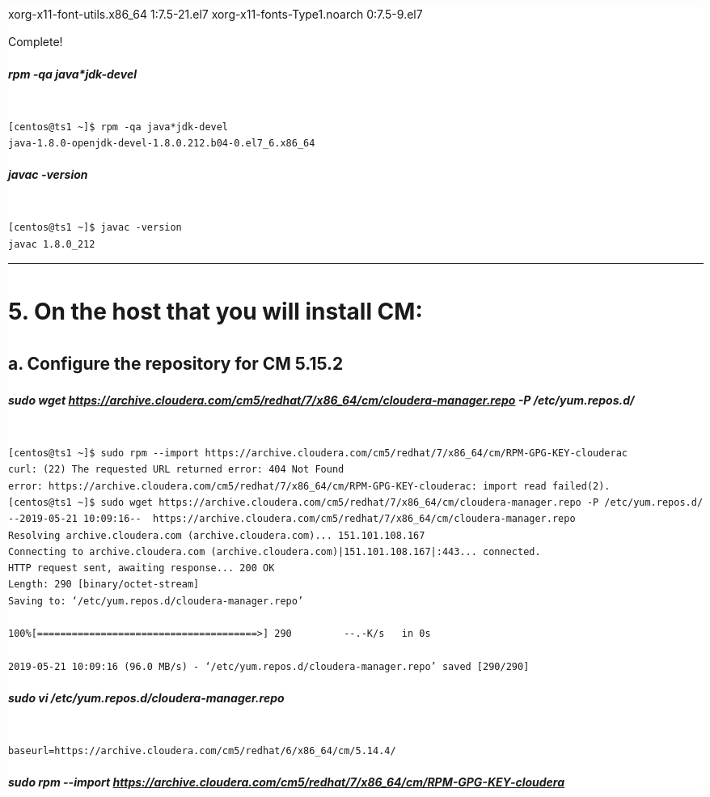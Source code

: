 xorg-x11-font-utils.x86_64 1:7.5-21.el7
xorg-x11-fonts-Type1.noarch 0:7.5-9.el7

Complete!
</code></pre>

##### rpm -qa java*jdk-devel
<pre><code>
[centos@ts1 ~]$ rpm -qa java*jdk-devel
java-1.8.0-openjdk-devel-1.8.0.212.b04-0.el7_6.x86_64
</code></pre>

##### javac -version
<pre><code>
[centos@ts1 ~]$ javac -version
javac 1.8.0_212
</code></pre>

---------------------------------------

# 5. On the host that you will install CM:
## a. Configure the repository for CM 5.15.2

##### sudo wget https://archive.cloudera.com/cm5/redhat/7/x86_64/cm/cloudera-manager.repo -P /etc/yum.repos.d/
<pre><code>
[centos@ts1 ~]$ sudo rpm --import https://archive.cloudera.com/cm5/redhat/7/x86_64/cm/RPM-GPG-KEY-clouderac
curl: (22) The requested URL returned error: 404 Not Found
error: https://archive.cloudera.com/cm5/redhat/7/x86_64/cm/RPM-GPG-KEY-clouderac: import read failed(2).
[centos@ts1 ~]$ sudo wget https://archive.cloudera.com/cm5/redhat/7/x86_64/cm/cloudera-manager.repo -P /etc/yum.repos.d/
--2019-05-21 10:09:16--  https://archive.cloudera.com/cm5/redhat/7/x86_64/cm/cloudera-manager.repo
Resolving archive.cloudera.com (archive.cloudera.com)... 151.101.108.167
Connecting to archive.cloudera.com (archive.cloudera.com)|151.101.108.167|:443... connected.
HTTP request sent, awaiting response... 200 OK
Length: 290 [binary/octet-stream]
Saving to: ‘/etc/yum.repos.d/cloudera-manager.repo’

100%[======================================>] 290         --.-K/s   in 0s

2019-05-21 10:09:16 (96.0 MB/s) - ‘/etc/yum.repos.d/cloudera-manager.repo’ saved [290/290]
</code></pre>

##### sudo vi /etc/yum.repos.d/cloudera-manager.repo
<pre><code>
baseurl=https://archive.cloudera.com/cm5/redhat/6/x86_64/cm/5.14.4/
</code></pre>

##### sudo rpm --import https://archive.cloudera.com/cm5/redhat/7/x86_64/cm/RPM-GPG-KEY-cloudera

